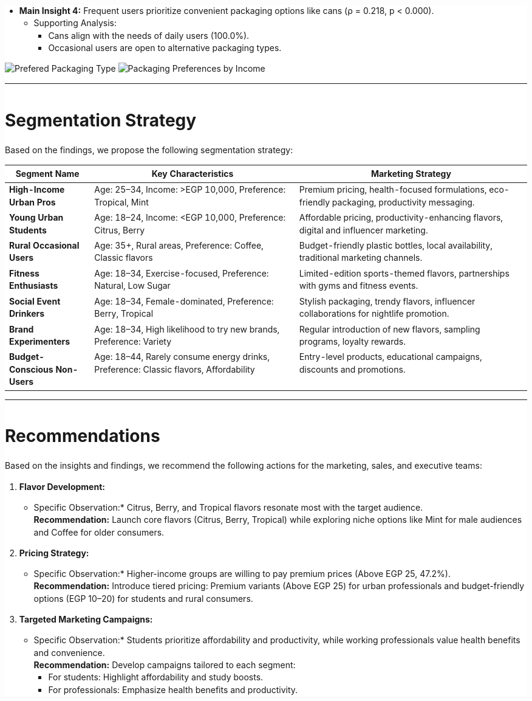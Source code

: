 * **Main Insight 4:** Frequent users prioritize convenient packaging options like cans (ρ = 0.218, p < 0.000).  
  * Supporting Analysis: 
    - Cans align with the needs of daily users (100.0%).
    - Occasional users are open to alternative packaging types.

 ![Prefered Packaging Type](https://github.com/user-attachments/assets/4c5737f6-10e5-4c74-92a9-7bebf2f58364)
![Packaging Preferences by Income](https://github.com/user-attachments/assets/7dedd728-0e02-4037-a560-cb7a075e4446)

---

# Segmentation Strategy

Based on the findings, we propose the following segmentation strategy:

| Segment Name                 | Key Characteristics                                         | Marketing Strategy |
|------------------------------|------------------------------------------------------------|--------------------|
| **High-Income Urban Pros**    | Age: 25–34, Income: >EGP 10,000, Preference: Tropical, Mint | Premium pricing, health-focused formulations, eco-friendly packaging, productivity messaging. |
| **Young Urban Students**      | Age: 18–24, Income: <EGP 10,000, Preference: Citrus, Berry | Affordable pricing, productivity-enhancing flavors, digital and influencer marketing. |
| **Rural Occasional Users**    | Age: 35+, Rural areas, Preference: Coffee, Classic flavors | Budget-friendly plastic bottles, local availability, traditional marketing channels. |
| **Fitness Enthusiasts**       | Age: 18–34, Exercise-focused, Preference: Natural, Low Sugar | Limited-edition sports-themed flavors, partnerships with gyms and fitness events. |
| **Social Event Drinkers**     | Age: 18–34, Female-dominated, Preference: Berry, Tropical | Stylish packaging, trendy flavors, influencer collaborations for nightlife promotion. |
| **Brand Experimenters**       | Age: 18–34, High likelihood to try new brands, Preference: Variety | Regular introduction of new flavors, sampling programs, loyalty rewards. |
| **Budget-Conscious Non-Users** | Age: 18–44, Rarely consume energy drinks, Preference: Classic flavors, Affordability | Entry-level products, educational campaigns, discounts and promotions. |


---

# Recommendations

Based on the insights and findings, we recommend the following actions for the marketing, sales, and executive teams:

1. **Flavor Development:**  
   * Specific Observation:* Citrus, Berry, and Tropical flavors resonate most with the target audience.  
   **Recommendation:** Launch core flavors (Citrus, Berry, Tropical) while exploring niche options like Mint for male audiences and Coffee for older consumers.

2. **Pricing Strategy:**  
   * Specific Observation:* Higher-income groups are willing to pay premium prices (Above EGP 25, 47.2%).  
   **Recommendation:** Introduce tiered pricing: Premium variants (Above EGP 25) for urban professionals and budget-friendly options (EGP 10–20) for students and rural consumers.

3. **Targeted Marketing Campaigns:**  
   * Specific Observation:* Students prioritize affordability and productivity, while working professionals value health benefits and convenience.  
   **Recommendation:** Develop campaigns tailored to each segment:
     - For students: Highlight affordability and study boosts.
     - For professionals: Emphasize health benefits and productivity.
